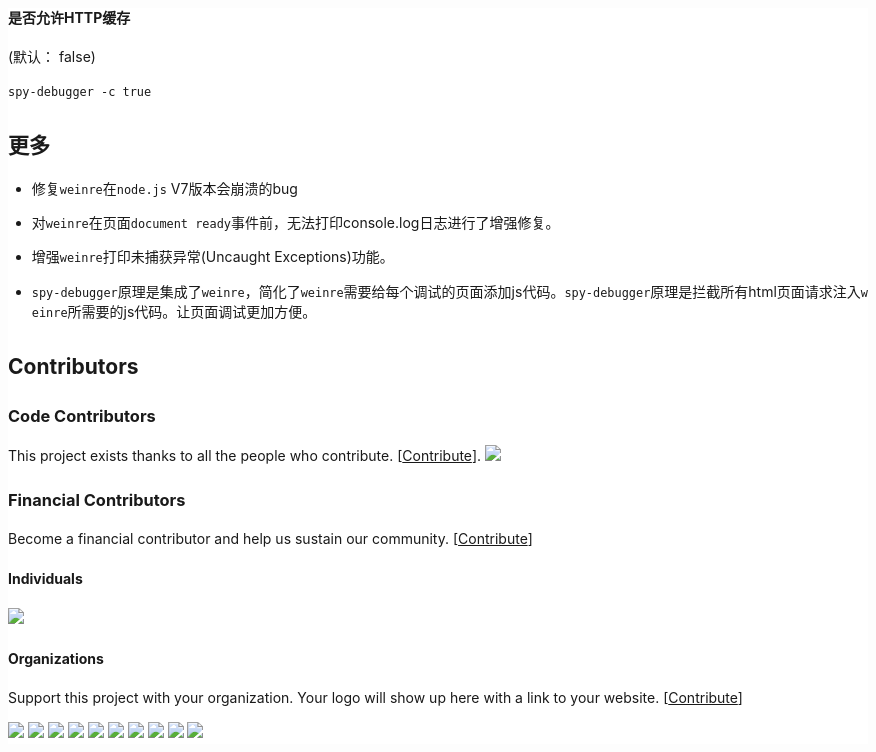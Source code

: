 #### 是否允许HTTP缓存
>  
(默认： false)
```
spy-debugger -c true
```

更多
------------
- 修复`weinre`在`node.js` V7版本会崩溃的bug

- 对`weinre`在页面`document ready`事件前，无法打印console.log日志进行了增强修复。

- 增强`weinre`打印未捕获异常(Uncaught Exceptions)功能。

- `spy-debugger`原理是集成了`weinre`，简化了`weinre`需要给每个调试的页面添加js代码。`spy-debugger`原理是拦截所有html页面请求注入`weinre`所需要的js代码。让页面调试更加方便。

## Contributors

### Code Contributors

This project exists thanks to all the people who contribute. [[Contribute](CONTRIBUTING.md)].
<a href="https://github.com/wuchangming/spy-debugger/graphs/contributors"><img src="https://opencollective.com/spy-debugger/contributors.svg?width=890&button=false" /></a>

### Financial Contributors

Become a financial contributor and help us sustain our community. [[Contribute](https://opencollective.com/spy-debugger/contribute)]

#### Individuals

<a href="https://opencollective.com/spy-debugger"><img src="https://opencollective.com/spy-debugger/individuals.svg?width=890"></a>

#### Organizations

Support this project with your organization. Your logo will show up here with a link to your website. [[Contribute](https://opencollective.com/spy-debugger/contribute)]

<a href="https://opencollective.com/spy-debugger/organization/0/website"><img src="https://opencollective.com/spy-debugger/organization/0/avatar.svg"></a>
<a href="https://opencollective.com/spy-debugger/organization/1/website"><img src="https://opencollective.com/spy-debugger/organization/1/avatar.svg"></a>
<a href="https://opencollective.com/spy-debugger/organization/2/website"><img src="https://opencollective.com/spy-debugger/organization/2/avatar.svg"></a>
<a href="https://opencollective.com/spy-debugger/organization/3/website"><img src="https://opencollective.com/spy-debugger/organization/3/avatar.svg"></a>
<a href="https://opencollective.com/spy-debugger/organization/4/website"><img src="https://opencollective.com/spy-debugger/organization/4/avatar.svg"></a>
<a href="https://opencollective.com/spy-debugger/organization/5/website"><img src="https://opencollective.com/spy-debugger/organization/5/avatar.svg"></a>
<a href="https://opencollective.com/spy-debugger/organization/6/website"><img src="https://opencollective.com/spy-debugger/organization/6/avatar.svg"></a>
<a href="https://opencollective.com/spy-debugger/organization/7/website"><img src="https://opencollective.com/spy-debugger/organization/7/avatar.svg"></a>
<a href="https://opencollective.com/spy-debugger/organization/8/website"><img src="https://opencollective.com/spy-debugger/organization/8/avatar.svg"></a>
<a href="https://opencollective.com/spy-debugger/organization/9/website"><img src="https://opencollective.com/spy-debugger/organization/9/avatar.svg"></a>
